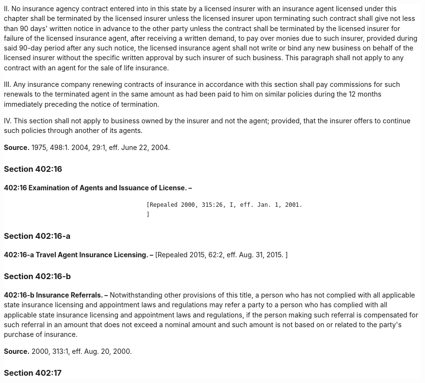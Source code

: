  II. No insurance agency contract entered into in this state by a
licensed insurer with an insurance agent licensed under this chapter
shall be terminated by the licensed insurer unless the licensed insurer
upon terminating such contract shall give not less than 90 days' written
notice in advance to the other party unless the contract shall be
terminated by the licensed insurer for failure of the licensed insurance
agent, after receiving a written demand, to pay over monies due to such
insurer, provided during said 90-day period after any such notice, the
licensed insurance agent shall not write or bind any new business on
behalf of the licensed insurer without the specific written approval by
such insurer of such business. This paragraph shall not apply to any
contract with an agent for the sale of life insurance.
                                             
 III. Any insurance company renewing contracts of insurance in
accordance with this section shall pay commissions for such renewals to
the terminated agent in the same amount as had been paid to him on
similar policies during the 12 months immediately preceding the notice
of termination.
                                             
 IV. This section shall not apply to business owned by the insurer
and not the agent; provided, that the insurer offers to continue such
policies through another of its agents.

**Source.** 1975, 498:1. 2004, 29:1, eff. June 22, 2004.

### Section 402:16

 **402:16 Examination of Agents and Issuance of License. –**

                                             [Repealed 2000, 315:26, I, eff. Jan. 1, 2001.
                                             ]

### Section 402:16-a

 **402:16-a Travel Agent Insurance Licensing. –** 
                                             [Repealed 2015,
62:2, eff. Aug. 31, 2015.
                                             ]

### Section 402:16-b

 **402:16-b Insurance Referrals. –** Notwithstanding other provisions
of this title, a person who has not complied with all applicable state
insurance licensing and appointment laws and regulations may refer a
party to a person who has complied with all applicable state insurance
licensing and appointment laws and regulations, if the person making
such referral is compensated for such referral in an amount that does
not exceed a nominal amount and such amount is not based on or related
to the party's purchase of insurance.

**Source.** 2000, 313:1, eff. Aug. 20, 2000.

### Section 402:17
